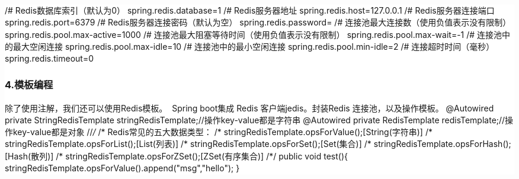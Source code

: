/# Redis数据库索引（默认为0） spring.redis.database=1 /# Redis服务器地址 spring.redis.host=127.0.0.1 /# Redis服务器连接端口 spring.redis.port=6379 /# Redis服务器连接密码（默认为空） spring.redis.password= /# 连接池最大连接数（使用负值表示没有限制） spring.redis.pool.max-active=1000 /# 连接池最大阻塞等待时间（使用负值表示没有限制） spring.redis.pool.max-wait=-1 /# 连接池中的最大空闲连接 spring.redis.pool.max-idle=10 /# 连接池中的最小空闲连接 spring.redis.pool.min-idle=2 /# 连接超时时间（毫秒） spring.redis.timeout=0

### 4.模板编程

除了使用注解，我们还可以使用Redis模板。 
Spring boot集成 Redis 客户端jedis。封装Redis 连接池，以及操作模板。
@Autowired private StringRedisTemplate stringRedisTemplate;//操作key-value都是字符串 @Autowired private RedisTemplate redisTemplate;//操作key-value都是对象 //*/* /* Redis常见的五大数据类型： /* stringRedisTemplate.opsForValue();[String(字符串)] /* stringRedisTemplate.opsForList();[List(列表)] /* stringRedisTemplate.opsForSet();[Set(集合)] /* stringRedisTemplate.opsForHash();[Hash(散列)] /* stringRedisTemplate.opsForZSet();[ZSet(有序集合)] /*/ public void test(){ stringRedisTemplate.opsForValue().append("msg","hello"); }

